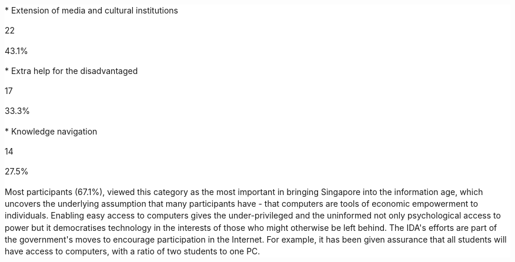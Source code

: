 <tr>

<td width="50%" valign="TOP" bgcolor="#ffff00" height="18">*   Extension of media and cultural institutions</td>

<td width="20%" valign="TOP" bgcolor="#ffff00" height="18">

22

</td>

<td width="30%" valign="TOP" bgcolor="#ffff00" height="18">

43.1%

</td>

</tr>

<tr>

<td width="50%" valign="TOP" bgcolor="#ffff00" height="18">*   Extra help for the disadvantaged</td>

<td width="20%" valign="TOP" bgcolor="#ffff00" height="18">

17

</td>

<td width="30%" valign="TOP" bgcolor="#ffff00" height="18">

33.3%

</td>

</tr>

<tr>

<td width="50%" valign="TOP" bgcolor="#ffff00" height="17">*   Knowledge navigation</td>

<td width="20%" valign="TOP" bgcolor="#ffff00" height="17">

14

</td>

<td width="30%" valign="TOP" bgcolor="#ffff00" height="17">

27.5%

</td>

</tr>

</tbody>

</table>

Most participants (67.1%), viewed this category as the most important in bringing Singapore into the information age, which uncovers the underlying assumption that many participants have - that computers are tools of economic empowerment to individuals. Enabling easy access to computers gives the under-privileged and the uninformed not only psychological access to power but it democratises technology in the interests of those who might otherwise be left behind. The IDA's efforts are part of the government's moves to encourage participation in the Internet. For example, it has been given assurance that all students will have access to computers, with a ratio of two students to one PC.

